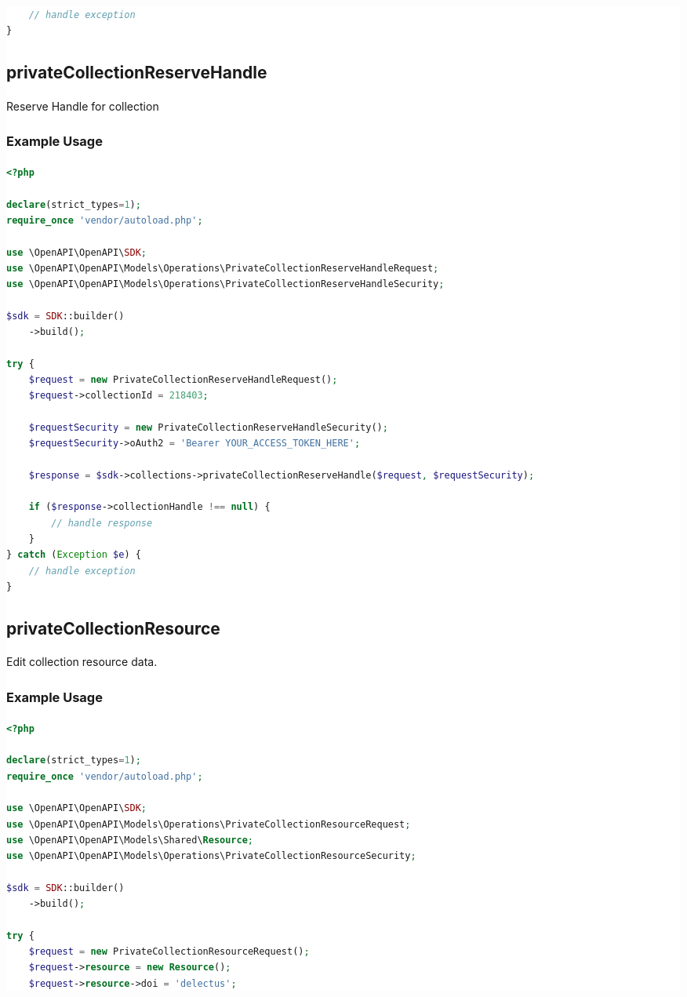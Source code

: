 ```php
    // handle exception
}
```

## privateCollectionReserveHandle

Reserve Handle for collection

### Example Usage

```php
<?php

declare(strict_types=1);
require_once 'vendor/autoload.php';

use \OpenAPI\OpenAPI\SDK;
use \OpenAPI\OpenAPI\Models\Operations\PrivateCollectionReserveHandleRequest;
use \OpenAPI\OpenAPI\Models\Operations\PrivateCollectionReserveHandleSecurity;

$sdk = SDK::builder()
    ->build();

try {
    $request = new PrivateCollectionReserveHandleRequest();
    $request->collectionId = 218403;

    $requestSecurity = new PrivateCollectionReserveHandleSecurity();
    $requestSecurity->oAuth2 = 'Bearer YOUR_ACCESS_TOKEN_HERE';

    $response = $sdk->collections->privateCollectionReserveHandle($request, $requestSecurity);

    if ($response->collectionHandle !== null) {
        // handle response
    }
} catch (Exception $e) {
    // handle exception
}
```

## privateCollectionResource

Edit collection resource data.

### Example Usage

```php
<?php

declare(strict_types=1);
require_once 'vendor/autoload.php';

use \OpenAPI\OpenAPI\SDK;
use \OpenAPI\OpenAPI\Models\Operations\PrivateCollectionResourceRequest;
use \OpenAPI\OpenAPI\Models\Shared\Resource;
use \OpenAPI\OpenAPI\Models\Operations\PrivateCollectionResourceSecurity;

$sdk = SDK::builder()
    ->build();

try {
    $request = new PrivateCollectionResourceRequest();
    $request->resource = new Resource();
    $request->resource->doi = 'delectus';
```